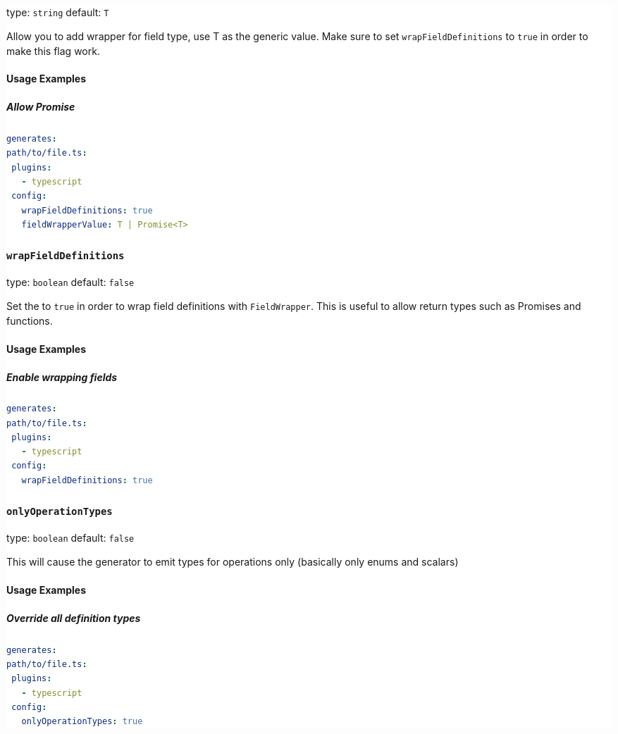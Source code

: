 type: `string`
default: `T`

Allow you to add wrapper for field type, use T as the generic value. Make sure to set `wrapFieldDefinitions` to `true` in order to make this flag work.

#### Usage Examples

##### Allow Promise
```yml
generates:
path/to/file.ts:
 plugins:
   - typescript
 config:
   wrapFieldDefinitions: true
   fieldWrapperValue: T | Promise<T>
```

### `wrapFieldDefinitions`

type: `boolean`
default: `false`

Set the to `true` in order to wrap field definitions with `FieldWrapper`.
This is useful to allow return types such as Promises and functions.

#### Usage Examples

##### Enable wrapping fields
```yml
generates:
path/to/file.ts:
 plugins:
   - typescript
 config:
   wrapFieldDefinitions: true
```

### `onlyOperationTypes`

type: `boolean`
default: `false`

This will cause the generator to emit types for operations only (basically only enums and scalars)

#### Usage Examples

##### Override all definition types
```yml
generates:
path/to/file.ts:
 plugins:
   - typescript
 config:
   onlyOperationTypes: true
```
